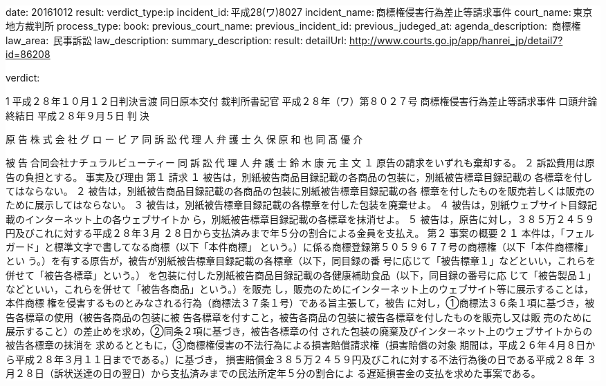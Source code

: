 
date: 20161012
result: 
verdict_type:ip
incident_id: 平成28(ワ)8027
incident_name: 商標権侵害行為差止等請求事件
court_name: 東京地方裁判所
process_type:
book: 
previous_court_name:
previous_incident_id:
previous_judeged_at:
agenda_description:  商標権
law_area:  民事訴訟
law_description: 
summary_description: 
result: 
detailUrl: http://www.courts.go.jp/app/hanrei_jp/detail7?id=86208

verdict:

 1 
平成２８年１０月１２日判決言渡 同日原本交付 裁判所書記官 
平成２８年（ワ）第８０２７号 商標権侵害行為差止等請求事件 
口頭弁論終結日 平成２８年９月５日 
            判     決 
 
  原 告     株 式 会 社 グ ロ ー ビ ア 
  同 訴 訟 代 理 人 弁 護 士     久 保 原  和  也 
  同      髙  優 介 
 
  被 告     合同会社ナチュラルビューティー 
  同 訴 訟 代 理 人 弁 護 士     鈴 木 康 元 
            主     文 
１ 原告の請求をいずれも棄却する。 
２ 訴訟費用は原告の負担とする。 
            事実及び理由 
第１ 請求 
 １ 被告は，別紙被告商品目録記載の各商品の包装に，別紙被告標章目録記載の
各標章を付してはならない。 
 ２ 被告は，別紙被告商品目録記載の各商品の包装に別紙被告標章目録記載の各
標章を付したものを販売若しくは販売のために展示してはならない。 
 ３ 被告は，別紙被告標章目録記載の各標章を付した包装を廃棄せよ。 
 ４ 被告は，別紙ウェブサイト目録記載のインターネット上の各ウェブサイトか
ら，別紙被告標章目録記載の各標章を抹消せよ。 
 ５ 被告は，原告に対し，３８５万２４５９円及びこれに対する平成２８年３月
２８日から支払済みまで年５分の割合による金員を支払え。 
第２ 事案の概要 
 2 
 １ 本件は，「フェルガード」と標準文字で書してなる商標（以下「本件商標」
という。）に係る商標登録第５０５９６７７号の商標権（以下「本件商標権」とい
う。）を有する原告が，被告が別紙被告標章目録記載の各標章（以下，同目録の番
号に応じて「被告標章１」などといい，これらを併せて「被告各標章」という。）
を包装に付した別紙被告商品目録記載の各健康補助食品（以下，同目録の番号に応
じて「被告製品１」などといい，これらを併せて「被告各商品」という。）を販売
し，販売のためにインターネット上のウェブサイト等に展示することは，本件商標
権を侵害するものとみなされる行為（商標法３７条１号）である旨主張して，被告
に対し，①商標法３６条１項に基づき，被告各標章の使用（被告各商品の包装に被
告各標章を付すこと，被告各商品の包装に被告各標章を付したものを販売し又は販
売のために展示すること）の差止めを求め，②同条２項に基づき，被告各標章の付
された包装の廃棄及びインターネット上のウェブサイトからの被告各標章の抹消を
求めるとともに，③商標権侵害の不法行為による損害賠償請求権（損害賠償の対象
期間は，平成２６年４月８日から平成２８年３月１１日までである。）に基づき，
損害賠償金３８５万２４５９円及びこれに対する不法行為後の日である平成２８年
３月２８日（訴状送達の日の翌日）から支払済みまでの民法所定年５分の割合によ
る遅延損害金の支払を求めた事案である。 